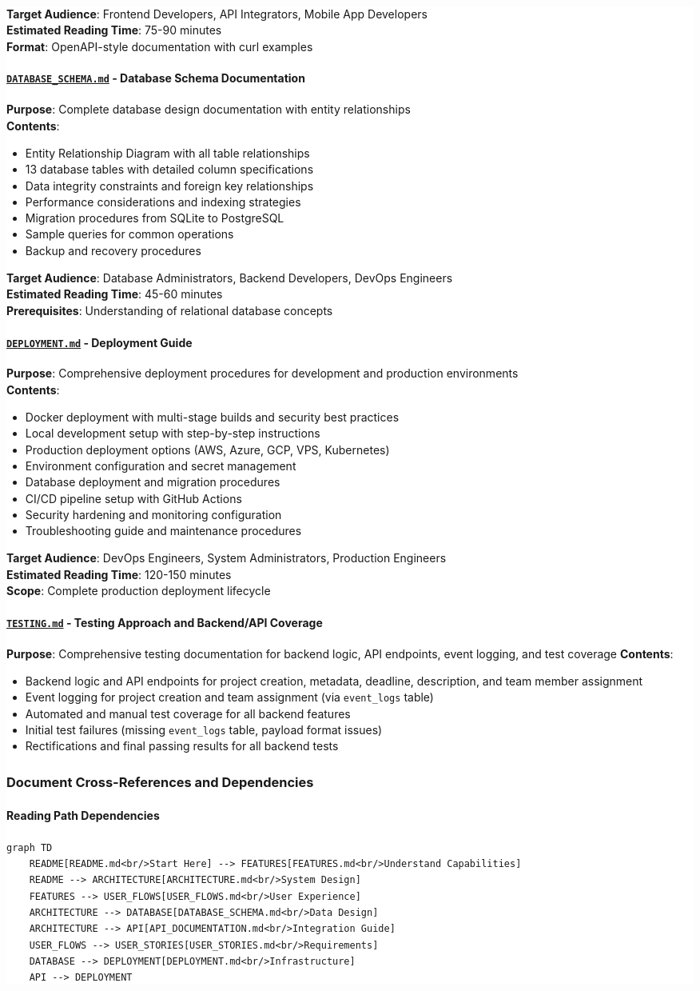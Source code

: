 **Target Audience**: Frontend Developers, API Integrators, Mobile App Developers  
**Estimated Reading Time**: 75-90 minutes  
**Format**: OpenAPI-style documentation with curl examples

#### **[`DATABASE_SCHEMA.md`](DATABASE_SCHEMA.md)** - Database Schema Documentation
**Purpose**: Complete database design documentation with entity relationships  
**Contents**:
- Entity Relationship Diagram with all table relationships
- 13 database tables with detailed column specifications
- Data integrity constraints and foreign key relationships
- Performance considerations and indexing strategies
- Migration procedures from SQLite to PostgreSQL
- Sample queries for common operations
- Backup and recovery procedures

**Target Audience**: Database Administrators, Backend Developers, DevOps Engineers  
**Estimated Reading Time**: 45-60 minutes  
**Prerequisites**: Understanding of relational database concepts

#### **[`DEPLOYMENT.md`](DEPLOYMENT.md)** - Deployment Guide
**Purpose**: Comprehensive deployment procedures for development and production environments  
**Contents**:
- Docker deployment with multi-stage builds and security best practices
- Local development setup with step-by-step instructions
- Production deployment options (AWS, Azure, GCP, VPS, Kubernetes)
- Environment configuration and secret management
- Database deployment and migration procedures
- CI/CD pipeline setup with GitHub Actions
- Security hardening and monitoring configuration
- Troubleshooting guide and maintenance procedures

**Target Audience**: DevOps Engineers, System Administrators, Production Engineers  
**Estimated Reading Time**: 120-150 minutes  
**Scope**: Complete production deployment lifecycle

#### **[`TESTING.md`](TESTING.md)** - Testing Approach and Backend/API Coverage
**Purpose**: Comprehensive testing documentation for backend logic, API endpoints, event logging, and test coverage
**Contents**:
- Backend logic and API endpoints for project creation, metadata, deadline, description, and team member assignment
- Event logging for project creation and team assignment (via `event_logs` table)
- Automated and manual test coverage for all backend features
- Initial test failures (missing `event_logs` table, payload format issues)
- Rectifications and final passing results for all backend tests

### Document Cross-References and Dependencies

#### **Reading Path Dependencies**
```mermaid
graph TD
    README[README.md<br/>Start Here] --> FEATURES[FEATURES.md<br/>Understand Capabilities]
    README --> ARCHITECTURE[ARCHITECTURE.md<br/>System Design]
    FEATURES --> USER_FLOWS[USER_FLOWS.md<br/>User Experience]
    ARCHITECTURE --> DATABASE[DATABASE_SCHEMA.md<br/>Data Design]
    ARCHITECTURE --> API[API_DOCUMENTATION.md<br/>Integration Guide]
    USER_FLOWS --> USER_STORIES[USER_STORIES.md<br/>Requirements]
    DATABASE --> DEPLOYMENT[DEPLOYMENT.md<br/>Infrastructure]
    API --> DEPLOYMENT
```
